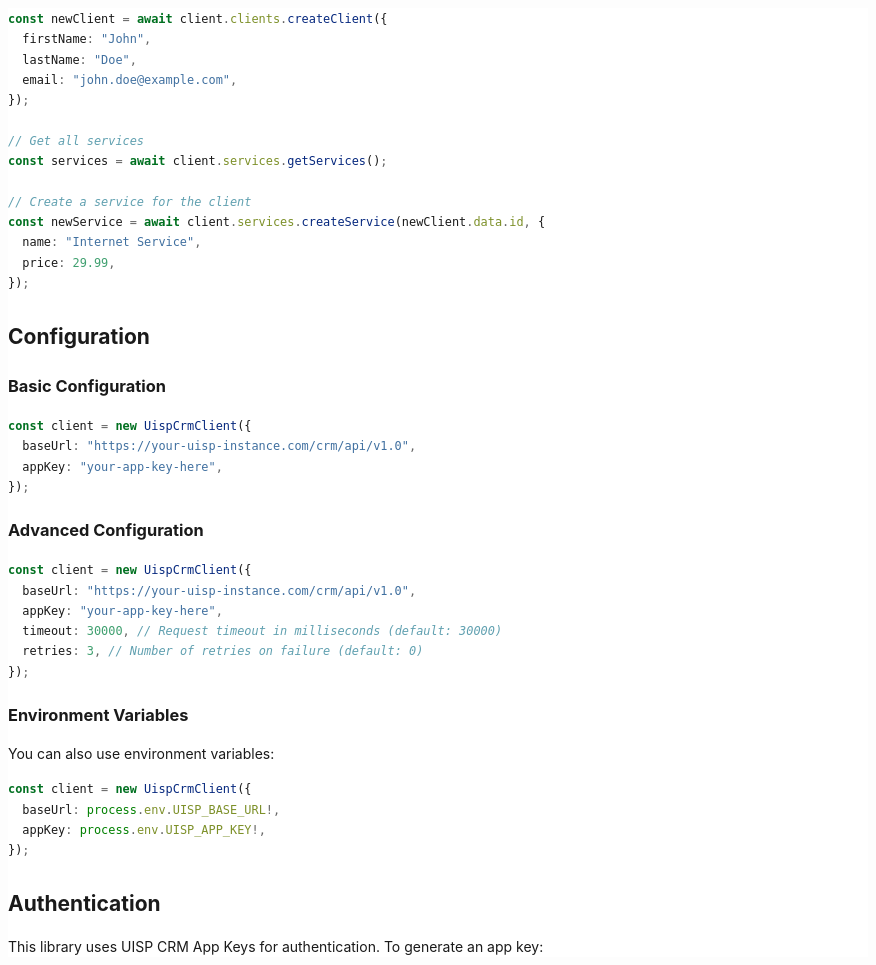 ```typescript
const newClient = await client.clients.createClient({
  firstName: "John",
  lastName: "Doe",
  email: "john.doe@example.com",
});

// Get all services
const services = await client.services.getServices();

// Create a service for the client
const newService = await client.services.createService(newClient.data.id, {
  name: "Internet Service",
  price: 29.99,
});
```

## Configuration

### Basic Configuration

```typescript
const client = new UispCrmClient({
  baseUrl: "https://your-uisp-instance.com/crm/api/v1.0",
  appKey: "your-app-key-here",
});
```

### Advanced Configuration

```typescript
const client = new UispCrmClient({
  baseUrl: "https://your-uisp-instance.com/crm/api/v1.0",
  appKey: "your-app-key-here",
  timeout: 30000, // Request timeout in milliseconds (default: 30000)
  retries: 3, // Number of retries on failure (default: 0)
});
```

### Environment Variables

You can also use environment variables:

```typescript
const client = new UispCrmClient({
  baseUrl: process.env.UISP_BASE_URL!,
  appKey: process.env.UISP_APP_KEY!,
});
```

## Authentication

This library uses UISP CRM App Keys for authentication. To generate an app key:
